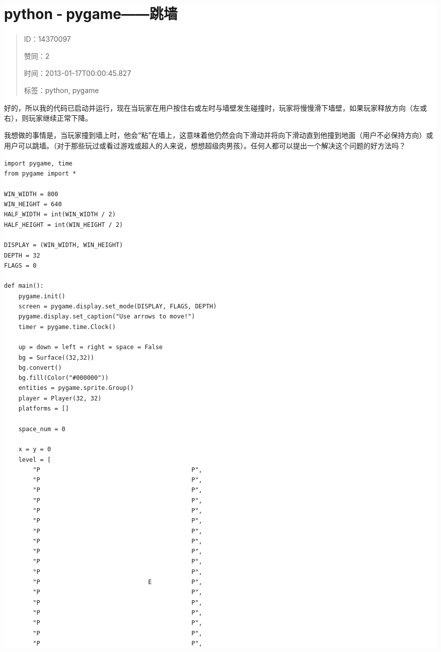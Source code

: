 # python - pygame——跳墙

> ID：14370097
> 
> 赞同：2
> 
> 时间：2013-01-17T00:00:45.827
> 
> 标签：python, pygame

好的，所以我的代码已启动并运行，现在当玩家在用户按住右或左时与墙壁发生碰撞时，玩家将慢慢滑下墙壁，如果玩家释放方向（左或右），则玩家继续正常下降。

我想做的事情是，当玩家撞到墙上时，他会“粘”在墙上，这意味着他仍然会向下滑动并将向下滑动直到他撞到地面（用户不必保持方向）或用户可以跳墙。（对于那些玩过或看过游戏或超人的人来说，想想超级肉男孩）。任何人都可以提出一个解决这个问题的好方法吗？

```
import pygame, time
from pygame import *

WIN_WIDTH = 800
WIN_HEIGHT = 640
HALF_WIDTH = int(WIN_WIDTH / 2)
HALF_HEIGHT = int(WIN_HEIGHT / 2)

DISPLAY = (WIN_WIDTH, WIN_HEIGHT)
DEPTH = 32
FLAGS = 0

def main():
    pygame.init()
    screen = pygame.display.set_mode(DISPLAY, FLAGS, DEPTH)
    pygame.display.set_caption("Use arrows to move!")
    timer = pygame.time.Clock()

    up = down = left = right = space = False
    bg = Surface((32,32))
    bg.convert()
    bg.fill(Color("#000000"))
    entities = pygame.sprite.Group()
    player = Player(32, 32)
    platforms = []

    space_num = 0

    x = y = 0
    level = [
        "P                                          P",
        "P                                          P",
        "P                                          P",
        "P                                          P",
        "P                                          P",
        "P                                          P",
        "P                                          P",
        "P                                          P",
        "P                                          P",
        "P                                          P",
        "P                                          P",
        "P                              E           P",
        "P                                          P",
        "P                                          P",
        "P                                          P",
        "P                                          P",
        "P                                          P",
        "P                                          P",
```